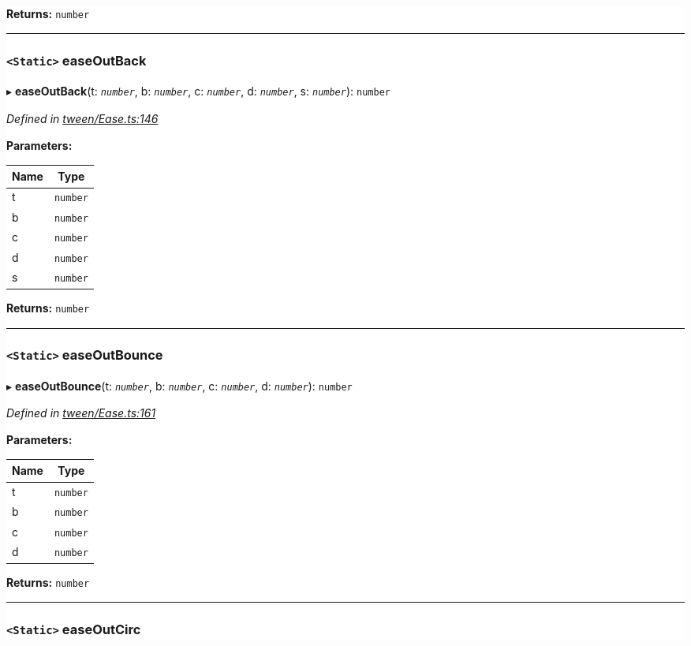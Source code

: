 **Returns:** `number`

___
<a id="easeoutback"></a>

### `<Static>` easeOutBack

▸ **easeOutBack**(t: *`number`*, b: *`number`*, c: *`number`*, d: *`number`*, s: *`number`*): `number`

*Defined in [tween/Ease.ts:146](https://github.com/Lanfei/playable.js/blob/9a36445/src/tween/Ease.ts#L146)*

**Parameters:**

| Name | Type |
| ------ | ------ |
| t | `number` |
| b | `number` |
| c | `number` |
| d | `number` |
| s | `number` |

**Returns:** `number`

___
<a id="easeoutbounce"></a>

### `<Static>` easeOutBounce

▸ **easeOutBounce**(t: *`number`*, b: *`number`*, c: *`number`*, d: *`number`*): `number`

*Defined in [tween/Ease.ts:161](https://github.com/Lanfei/playable.js/blob/9a36445/src/tween/Ease.ts#L161)*

**Parameters:**

| Name | Type |
| ------ | ------ |
| t | `number` |
| b | `number` |
| c | `number` |
| d | `number` |

**Returns:** `number`

___
<a id="easeoutcirc"></a>

### `<Static>` easeOutCirc
